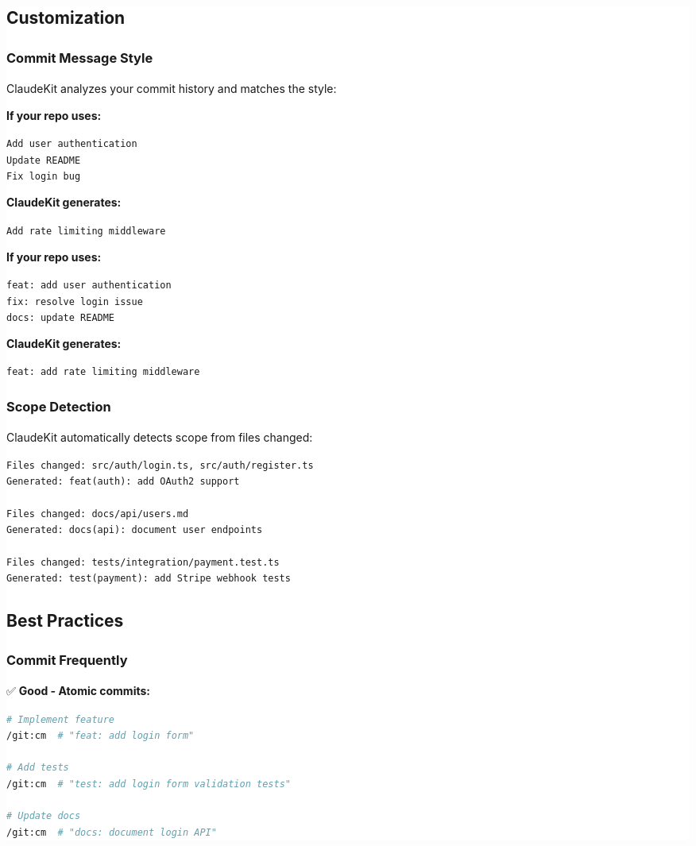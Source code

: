 ## Customization

### Commit Message Style

ClaudeKit analyzes your commit history and matches the style:

**If your repo uses:**
```
Add user authentication
Update README
Fix login bug
```

**ClaudeKit generates:**
```
Add rate limiting middleware
```

**If your repo uses:**
```
feat: add user authentication
fix: resolve login issue
docs: update README
```

**ClaudeKit generates:**
```
feat: add rate limiting middleware
```

### Scope Detection

ClaudeKit automatically detects scope from files changed:

```
Files changed: src/auth/login.ts, src/auth/register.ts
Generated: feat(auth): add OAuth2 support

Files changed: docs/api/users.md
Generated: docs(api): document user endpoints

Files changed: tests/integration/payment.test.ts
Generated: test(payment): add Stripe webhook tests
```

## Best Practices

### Commit Frequently

✅ **Good - Atomic commits:**
```bash
# Implement feature
/git:cm  # "feat: add login form"

# Add tests
/git:cm  # "test: add login form validation tests"

# Update docs
/git:cm  # "docs: document login API"
```
